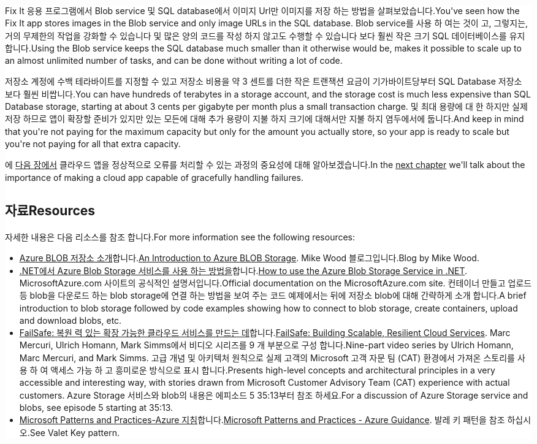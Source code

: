 <span data-ttu-id="7c5fc-178">Fix It 응용 프로그램에서 Blob service 및 SQL database에서 이미지 Url만 이미지를 저장 하는 방법을 살펴보았습니다.</span><span class="sxs-lookup"><span data-stu-id="7c5fc-178">You've seen how the Fix It app stores images in the Blob service and only image URLs in the SQL database.</span></span> <span data-ttu-id="7c5fc-179">Blob service를 사용 하 여는 것이 고, 그렇지는, 거의 무제한의 작업을 강화할 수 있습니다 및 많은 양의 코드를 작성 하지 않고도 수행할 수 있습니다 보다 훨씬 작은 크기 SQL 데이터베이스를 유지 합니다.</span><span class="sxs-lookup"><span data-stu-id="7c5fc-179">Using the Blob service keeps the SQL database much smaller than it otherwise would be, makes it possible to scale up to an almost unlimited number of tasks, and can be done without writing a lot of code.</span></span>

<span data-ttu-id="7c5fc-180">저장소 계정에 수백 테라바이트를 지정할 수 있고 저장소 비용을 약 3 센트를 더한 작은 트랜잭션 요금이 기가바이트당부터 SQL Database 저장소 보다 훨씬 비쌉니다.</span><span class="sxs-lookup"><span data-stu-id="7c5fc-180">You can have hundreds of terabytes in a storage account, and the storage cost is much less expensive than SQL Database storage, starting at about 3 cents per gigabyte per month plus a small transaction charge.</span></span> <span data-ttu-id="7c5fc-181">및 최대 용량에 대 한 하지만 실제 저장 하므로 앱이 확장할 준비가 있지만 있는 모든에 대해 추가 용량이 지불 하지 크기에 대해서만 지불 하지 염두에서에 둡니다.</span><span class="sxs-lookup"><span data-stu-id="7c5fc-181">And keep in mind that you're not paying for the maximum capacity but only for the amount you actually store, so your app is ready to scale but you're not paying for all that extra capacity.</span></span>

<span data-ttu-id="7c5fc-182">에 [다음 장에서](design-to-survive-failures.md) 클라우드 앱을 정상적으로 오류를 처리할 수 있는 과정의 중요성에 대해 알아보겠습니다.</span><span class="sxs-lookup"><span data-stu-id="7c5fc-182">In the [next chapter](design-to-survive-failures.md) we'll talk about the importance of making a cloud app capable of gracefully handling failures.</span></span>

## <a name="resources"></a><span data-ttu-id="7c5fc-183">자료</span><span class="sxs-lookup"><span data-stu-id="7c5fc-183">Resources</span></span>

<span data-ttu-id="7c5fc-184">자세한 내용은 다음 리소스를 참조 합니다.</span><span class="sxs-lookup"><span data-stu-id="7c5fc-184">For more information see the following resources:</span></span>

- <span data-ttu-id="7c5fc-185">[Azure BLOB 저장소 소개](https://www.simple-talk.com/cloud/cloud-data/an-introduction-to-windows-azure-blob-storage-/)합니다.</span><span class="sxs-lookup"><span data-stu-id="7c5fc-185">[An Introduction to Azure BLOB Storage](https://www.simple-talk.com/cloud/cloud-data/an-introduction-to-windows-azure-blob-storage-/).</span></span> <span data-ttu-id="7c5fc-186">Mike Wood 블로그입니다.</span><span class="sxs-lookup"><span data-stu-id="7c5fc-186">Blog by Mike Wood.</span></span>
- <span data-ttu-id="7c5fc-187">[.NET에서 Azure Blob Storage 서비스를 사용 하는 방법을](https://docs.microsoft.com/azure/storage/blobs/storage-dotnet-how-to-use-blobs)합니다.</span><span class="sxs-lookup"><span data-stu-id="7c5fc-187">[How to use the Azure Blob Storage Service in .NET](https://docs.microsoft.com/azure/storage/blobs/storage-dotnet-how-to-use-blobs).</span></span> <span data-ttu-id="7c5fc-188">MicrosoftAzure.com 사이트의 공식적인 설명서입니다.</span><span class="sxs-lookup"><span data-stu-id="7c5fc-188">Official documentation on the MicrosoftAzure.com site.</span></span> <span data-ttu-id="7c5fc-189">컨테이너 만들고 업로드 등 blob을 다운로드 하는 blob storage에 연결 하는 방법을 보여 주는 코드 예제에서는 뒤에 저장소 blob에 대해 간략하게 소개 합니다.</span><span class="sxs-lookup"><span data-stu-id="7c5fc-189">A brief introduction to blob storage followed by code examples showing how to connect to blob storage, create containers, upload and download blobs, etc.</span></span>
- <span data-ttu-id="7c5fc-190">[FailSafe: 복원 력 있는 확장 가능한 클라우드 서비스를 만드는 데](https://channel9.msdn.com/Series/FailSafe)합니다.</span><span class="sxs-lookup"><span data-stu-id="7c5fc-190">[FailSafe: Building Scalable, Resilient Cloud Services](https://channel9.msdn.com/Series/FailSafe).</span></span> <span data-ttu-id="7c5fc-191">Marc Mercuri, Ulrich Homann, Mark Simms에서 비디오 시리즈를 9 개 부분으로 구성 합니다.</span><span class="sxs-lookup"><span data-stu-id="7c5fc-191">Nine-part video series by Ulrich Homann, Marc Mercuri, and Mark Simms.</span></span> <span data-ttu-id="7c5fc-192">고급 개념 및 아키텍처 원칙으로 실제 고객의 Microsoft 고객 자문 팀 (CAT) 환경에서 가져온 스토리를 사용 하 여 액세스 가능 하 고 흥미로운 방식으로 표시 합니다.</span><span class="sxs-lookup"><span data-stu-id="7c5fc-192">Presents high-level concepts and architectural principles in a very accessible and interesting way, with stories drawn from Microsoft Customer Advisory Team (CAT) experience with actual customers.</span></span> <span data-ttu-id="7c5fc-193">Azure Storage 서비스와 blob의 내용은 에피소드 5 35:13부터 참조 하세요.</span><span class="sxs-lookup"><span data-stu-id="7c5fc-193">For a discussion of Azure Storage service and blobs, see episode 5 starting at 35:13.</span></span>
- <span data-ttu-id="7c5fc-194">[Microsoft Patterns and Practices-Azure 지침](https://msdn.microsoft.com/library/dn568099.aspx)합니다.</span><span class="sxs-lookup"><span data-stu-id="7c5fc-194">[Microsoft Patterns and Practices - Azure Guidance](https://msdn.microsoft.com/library/dn568099.aspx).</span></span> <span data-ttu-id="7c5fc-195">발레 키 패턴을 참조 하십시오.</span><span class="sxs-lookup"><span data-stu-id="7c5fc-195">See Valet Key pattern.</span></span>
